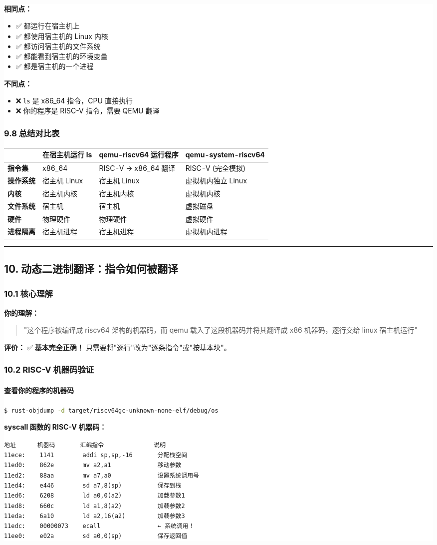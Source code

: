 **相同点：**
- ✅ 都运行在宿主机上
- ✅ 都使用宿主机的 Linux 内核
- ✅ 都访问宿主机的文件系统
- ✅ 都能看到宿主机的环境变量
- ✅ 都是宿主机的一个进程

**不同点：**
- ❌ `ls` 是 x86_64 指令，CPU 直接执行
- ❌ 你的程序是 RISC-V 指令，需要 QEMU 翻译

### 9.8 总结对比表

| | 在宿主机运行 ls | qemu-riscv64 运行程序 | qemu-system-riscv64 |
|---|---|---|---|
| **指令集** | x86_64 | RISC-V → x86_64 翻译 | RISC-V (完全模拟) |
| **操作系统** | 宿主机 Linux | 宿主机 Linux | 虚拟机内独立 Linux |
| **内核** | 宿主机内核 | 宿主机内核 | 虚拟机内核 |
| **文件系统** | 宿主机 | 宿主机 | 虚拟磁盘 |
| **硬件** | 物理硬件 | 物理硬件 | 虚拟硬件 |
| **进程隔离** | 宿主机进程 | 宿主机进程 | 虚拟机内进程 |

---

## 10. 动态二进制翻译：指令如何被翻译

### 10.1 核心理解

**你的理解：**
> "这个程序被编译成 riscv64 架构的机器码，而 qemu 载入了这段机器码并将其翻译成 x86 机器码，逐行交给 linux 宿主机运行"

**评价：** ✅ **基本完全正确！** 只需要将"逐行"改为"逐条指令"或"按基本块"。

### 10.2 RISC-V 机器码验证

#### 查看你的程序的机器码

```bash
$ rust-objdump -d target/riscv64gc-unknown-none-elf/debug/os
```

**syscall 函数的 RISC-V 机器码：**

```
地址      机器码       汇编指令              说明
11ece:    1141        addi sp,sp,-16       分配栈空间
11ed0:    862e        mv a2,a1             移动参数
11ed2:    88aa        mv a7,a0             设置系统调用号
11ed4:    e446        sd a7,8(sp)          保存到栈
11ed6:    6208        ld a0,0(a2)          加载参数1
11ed8:    660c        ld a1,8(a2)          加载参数2
11eda:    6a10        ld a2,16(a2)         加载参数3
11edc:    00000073    ecall                ← 系统调用！
11ee0:    e02a        sd a0,0(sp)          保存返回值
```
